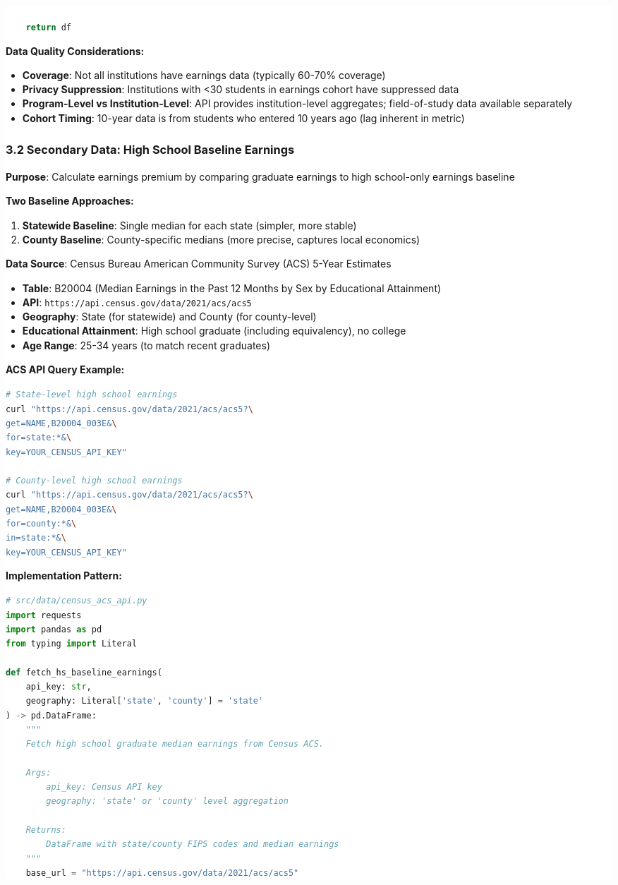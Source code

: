 ```python

    return df
```

**Data Quality Considerations:**
- **Coverage**: Not all institutions have earnings data (typically 60-70% coverage)
- **Privacy Suppression**: Institutions with <30 students in earnings cohort have suppressed data
- **Program-Level vs Institution-Level**: API provides institution-level aggregates; field-of-study data available separately
- **Cohort Timing**: 10-year data is from students who entered 10 years ago (lag inherent in metric)

### 3.2 Secondary Data: High School Baseline Earnings

**Purpose**: Calculate earnings premium by comparing graduate earnings to high school-only earnings baseline

**Two Baseline Approaches:**
1. **Statewide Baseline**: Single median for each state (simpler, more stable)
2. **County Baseline**: County-specific medians (more precise, captures local economics)

**Data Source**: Census Bureau American Community Survey (ACS) 5-Year Estimates
- **Table**: B20004 (Median Earnings in the Past 12 Months by Sex by Educational Attainment)
- **API**: `https://api.census.gov/data/2021/acs/acs5`
- **Geography**: State (for statewide) and County (for county-level)
- **Educational Attainment**: High school graduate (including equivalency), no college
- **Age Range**: 25-34 years (to match recent graduates)

**ACS API Query Example:**
```bash
# State-level high school earnings
curl "https://api.census.gov/data/2021/acs/acs5?\
get=NAME,B20004_003E&\
for=state:*&\
key=YOUR_CENSUS_API_KEY"

# County-level high school earnings
curl "https://api.census.gov/data/2021/acs/acs5?\
get=NAME,B20004_003E&\
for=county:*&\
in=state:*&\
key=YOUR_CENSUS_API_KEY"
```

**Implementation Pattern:**
```python
# src/data/census_acs_api.py
import requests
import pandas as pd
from typing import Literal

def fetch_hs_baseline_earnings(
    api_key: str,
    geography: Literal['state', 'county'] = 'state'
) -> pd.DataFrame:
    """
    Fetch high school graduate median earnings from Census ACS.

    Args:
        api_key: Census API key
        geography: 'state' or 'county' level aggregation

    Returns:
        DataFrame with state/county FIPS codes and median earnings
    """
    base_url = "https://api.census.gov/data/2021/acs/acs5"
```
